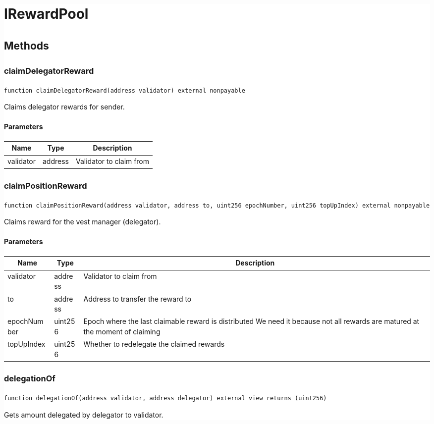 # IRewardPool









## Methods

### claimDelegatorReward

```solidity
function claimDelegatorReward(address validator) external nonpayable
```

Claims delegator rewards for sender.



#### Parameters

| Name | Type | Description |
|---|---|---|
| validator | address | Validator to claim from |

### claimPositionReward

```solidity
function claimPositionReward(address validator, address to, uint256 epochNumber, uint256 topUpIndex) external nonpayable
```

Claims reward for the vest manager (delegator).



#### Parameters

| Name | Type | Description |
|---|---|---|
| validator | address | Validator to claim from |
| to | address | Address to transfer the reward to |
| epochNumber | uint256 | Epoch where the last claimable reward is distributed We need it because not all rewards are matured at the moment of claiming |
| topUpIndex | uint256 | Whether to redelegate the claimed rewards |

### delegationOf

```solidity
function delegationOf(address validator, address delegator) external view returns (uint256)
```

Gets amount delegated by delegator to validator.
